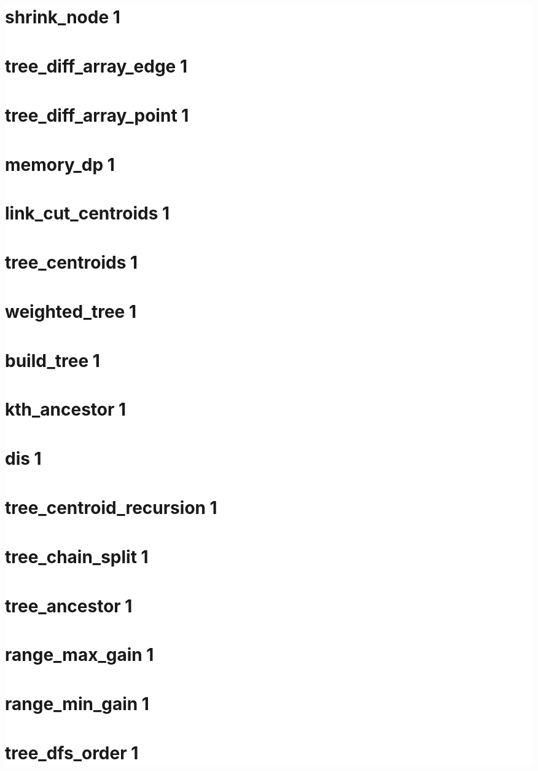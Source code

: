# shrink_node	1

# tree_diff_array_edge	1

# tree_diff_array_point	1

# memory_dp	1

# link_cut_centroids	1

# tree_centroids	1

# weighted_tree	1

# build_tree	1

# kth_ancestor	1

# dis	1

# tree_centroid_recursion	1

# tree_chain_split	1

# tree_ancestor	1

# range_max_gain	1

# range_min_gain	1

# tree_dfs_order	1
